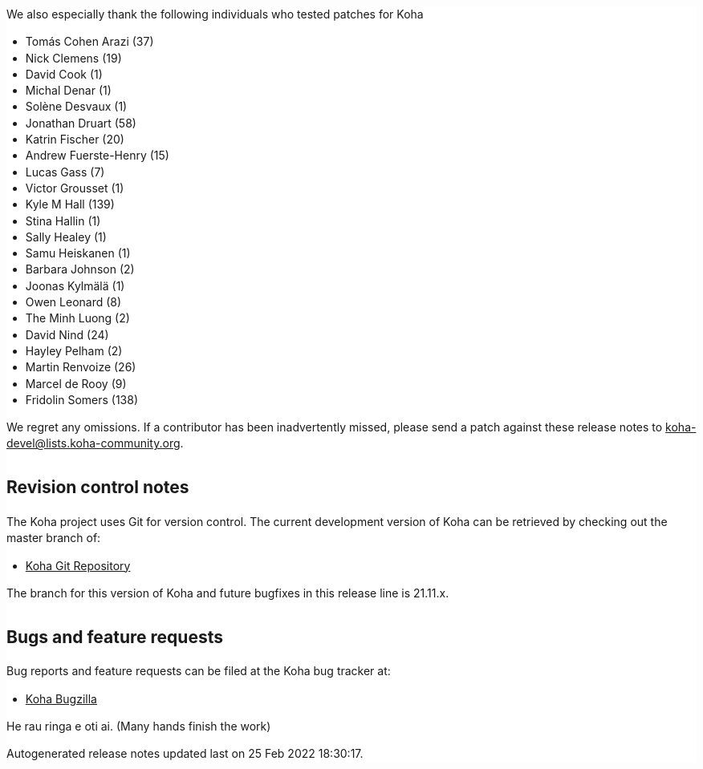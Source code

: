 We also especially thank the following individuals who tested patches
for Koha

- Tomás Cohen Arazi (37)
- Nick Clemens (19)
- David Cook (1)
- Michal Denar (1)
- Solène Desvaux (1)
- Jonathan Druart (58)
- Katrin Fischer (20)
- Andrew Fuerste-Henry (15)
- Lucas Gass (7)
- Victor Grousset (1)
- Kyle M Hall (139)
- Stina Hallin (1)
- Sally Healey (1)
- Samu Heiskanen (1)
- Barbara Johnson (2)
- Joonas Kylmälä (1)
- Owen Leonard (8)
- The Minh Luong (2)
- David Nind (24)
- Hayley Pelham (2)
- Martin Renvoize (26)
- Marcel de Rooy (9)
- Fridolin Somers (138)



We regret any omissions.  If a contributor has been inadvertently missed,
please send a patch against these release notes to koha-devel@lists.koha-community.org.

## Revision control notes

The Koha project uses Git for version control.  The current development
version of Koha can be retrieved by checking out the master branch of:

- [Koha Git Repository](https://git.koha-community.org/koha-community/koha)

The branch for this version of Koha and future bugfixes in this release
line is 21.11.x.

## Bugs and feature requests

Bug reports and feature requests can be filed at the Koha bug
tracker at:

- [Koha Bugzilla](http://bugs.koha-community.org)

He rau ringa e oti ai.
(Many hands finish the work)

Autogenerated release notes updated last on 25 Feb 2022 18:30:17.
